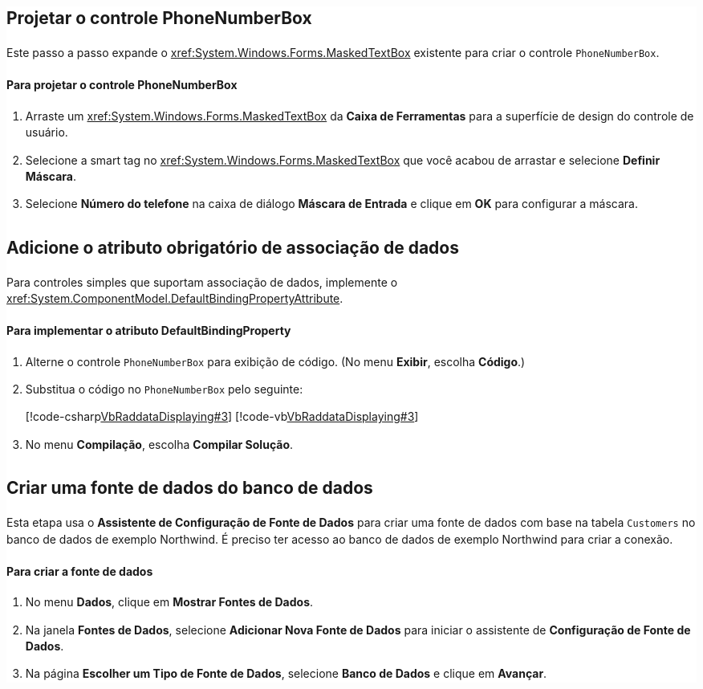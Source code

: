 ## <a name="design-the-phonenumberbox-control"></a>Projetar o controle PhoneNumberBox  
 Este passo a passo expande o <xref:System.Windows.Forms.MaskedTextBox> existente para criar o controle `PhoneNumberBox`.  
  
#### <a name="to-design-the-phonenumberbox-control"></a>Para projetar o controle PhoneNumberBox  
  
1.  Arraste um <xref:System.Windows.Forms.MaskedTextBox> da **Caixa de Ferramentas** para a superfície de design do controle de usuário.  
  
2.  Selecione a smart tag no <xref:System.Windows.Forms.MaskedTextBox> que você acabou de arrastar e selecione **Definir Máscara**.  
  
3.  Selecione **Número do telefone** na caixa de diálogo **Máscara de Entrada** e clique em **OK** para configurar a máscara.  
  
## <a name="add-the-required-data-binding-attribute"></a>Adicione o atributo obrigatório de associação de dados  
 Para controles simples que suportam associação de dados, implemente o <xref:System.ComponentModel.DefaultBindingPropertyAttribute>.  
  
#### <a name="to-implement-the-defaultbindingproperty-attribute"></a>Para implementar o atributo DefaultBindingProperty  
  
1.  Alterne o controle `PhoneNumberBox` para exibição de código. (No menu **Exibir**, escolha **Código**.)  
  
2.  Substitua o código no `PhoneNumberBox` pelo seguinte:  
  
     [!code-csharp[VbRaddataDisplaying#3](../snippets/csharp/VS_Snippets_VBCSharp/VbRaddataDisplaying/CS/PhoneNumberBox.cs#3)]
     [!code-vb[VbRaddataDisplaying#3](../snippets/visualbasic/VS_Snippets_VBCSharp/VbRaddataDisplaying/VB/PhoneNumberBox.vb#3)]  
  
3.  No menu **Compilação**, escolha **Compilar Solução**.  
  
## <a name="create-a-data-source-from-your-database"></a>Criar uma fonte de dados do banco de dados  
 Esta etapa usa o **Assistente de Configuração de Fonte de Dados** para criar uma fonte de dados com base na tabela `Customers` no banco de dados de exemplo Northwind. É preciso ter acesso ao banco de dados de exemplo Northwind para criar a conexão.
  
#### <a name="to-create-the-data-source"></a>Para criar a fonte de dados  
  
1.  No menu **Dados**, clique em **Mostrar Fontes de Dados**.  
  
2.  Na janela **Fontes de Dados**, selecione **Adicionar Nova Fonte de Dados** para iniciar o assistente de **Configuração de Fonte de Dados**.  
  
3.  Na página **Escolher um Tipo de Fonte de Dados**, selecione **Banco de Dados** e clique em **Avançar**.  
  
